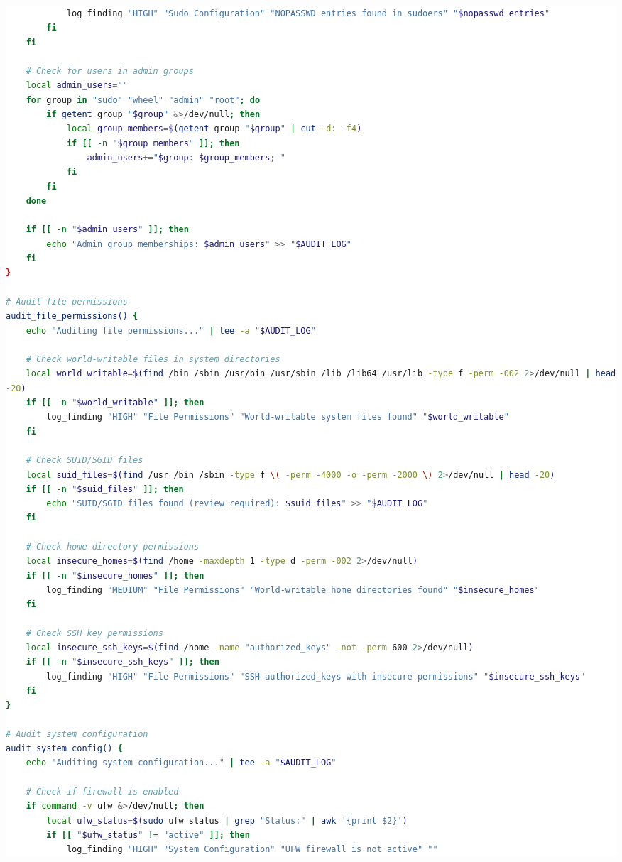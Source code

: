```bash
            log_finding "HIGH" "Sudo Configuration" "NOPASSWD entries found in sudoers" "$nopasswd_entries"
        fi
    fi
    
    # Check for users in admin groups
    local admin_users=""
    for group in "sudo" "wheel" "admin" "root"; do
        if getent group "$group" &>/dev/null; then
            local group_members=$(getent group "$group" | cut -d: -f4)
            if [[ -n "$group_members" ]]; then
                admin_users+="$group: $group_members; "
            fi
        fi
    done
    
    if [[ -n "$admin_users" ]]; then
        echo "Admin group memberships: $admin_users" >> "$AUDIT_LOG"
    fi
}

# Audit file permissions
audit_file_permissions() {
    echo "Auditing file permissions..." | tee -a "$AUDIT_LOG"
    
    # Check world-writable files in system directories
    local world_writable=$(find /bin /sbin /usr/bin /usr/sbin /lib /lib64 /usr/lib -type f -perm -002 2>/dev/null | head -20)
    if [[ -n "$world_writable" ]]; then
        log_finding "HIGH" "File Permissions" "World-writable system files found" "$world_writable"
    fi
    
    # Check SUID/SGID files
    local suid_files=$(find /usr /bin /sbin -type f \( -perm -4000 -o -perm -2000 \) 2>/dev/null | head -20)
    if [[ -n "$suid_files" ]]; then
        echo "SUID/SGID files found (review required): $suid_files" >> "$AUDIT_LOG"
    fi
    
    # Check home directory permissions
    local insecure_homes=$(find /home -maxdepth 1 -type d -perm -002 2>/dev/null)
    if [[ -n "$insecure_homes" ]]; then
        log_finding "MEDIUM" "File Permissions" "World-writable home directories found" "$insecure_homes"
    fi
    
    # Check SSH key permissions
    local insecure_ssh_keys=$(find /home -name "authorized_keys" -not -perm 600 2>/dev/null)
    if [[ -n "$insecure_ssh_keys" ]]; then
        log_finding "HIGH" "File Permissions" "SSH authorized_keys with insecure permissions" "$insecure_ssh_keys"
    fi
}

# Audit system configuration
audit_system_config() {
    echo "Auditing system configuration..." | tee -a "$AUDIT_LOG"
    
    # Check if firewall is enabled
    if command -v ufw &>/dev/null; then
        local ufw_status=$(sudo ufw status | grep "Status:" | awk '{print $2}')
        if [[ "$ufw_status" != "active" ]]; then
            log_finding "HIGH" "System Configuration" "UFW firewall is not active" ""
```